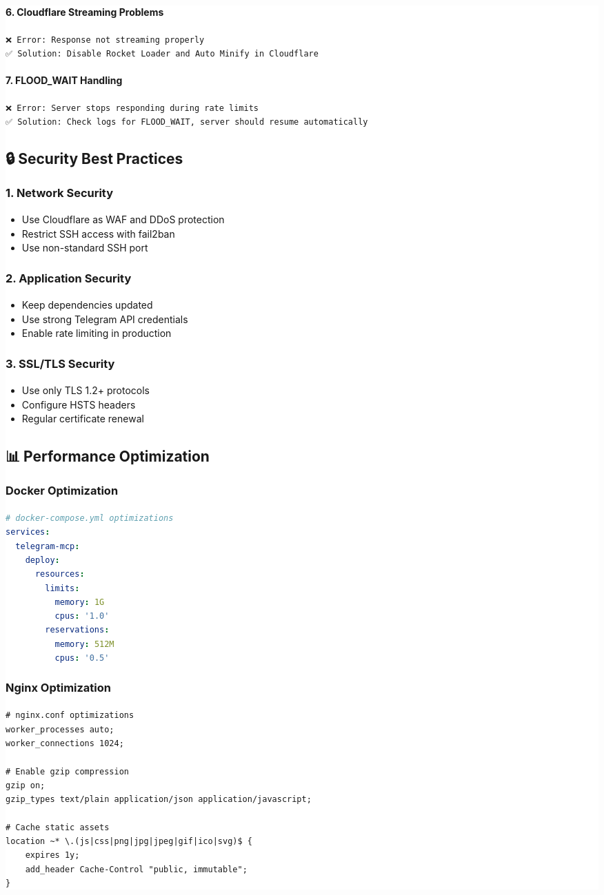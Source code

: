#### 6. Cloudflare Streaming Problems
```
❌ Error: Response not streaming properly
✅ Solution: Disable Rocket Loader and Auto Minify in Cloudflare
```

#### 7. FLOOD_WAIT Handling
```
❌ Error: Server stops responding during rate limits
✅ Solution: Check logs for FLOOD_WAIT, server should resume automatically
```

## 🔒 Security Best Practices

### 1. Network Security
- Use Cloudflare as WAF and DDoS protection
- Restrict SSH access with fail2ban
- Use non-standard SSH port

### 2. Application Security
- Keep dependencies updated
- Use strong Telegram API credentials
- Enable rate limiting in production

### 3. SSL/TLS Security
- Use only TLS 1.2+ protocols
- Configure HSTS headers
- Regular certificate renewal

## 📊 Performance Optimization

### Docker Optimization

```yaml
# docker-compose.yml optimizations
services:
  telegram-mcp:
    deploy:
      resources:
        limits:
          memory: 1G
          cpus: '1.0'
        reservations:
          memory: 512M
          cpus: '0.5'
```

### Nginx Optimization

```nginx
# nginx.conf optimizations
worker_processes auto;
worker_connections 1024;

# Enable gzip compression
gzip on;
gzip_types text/plain application/json application/javascript;

# Cache static assets
location ~* \.(js|css|png|jpg|jpeg|gif|ico|svg)$ {
    expires 1y;
    add_header Cache-Control "public, immutable";
}
```
